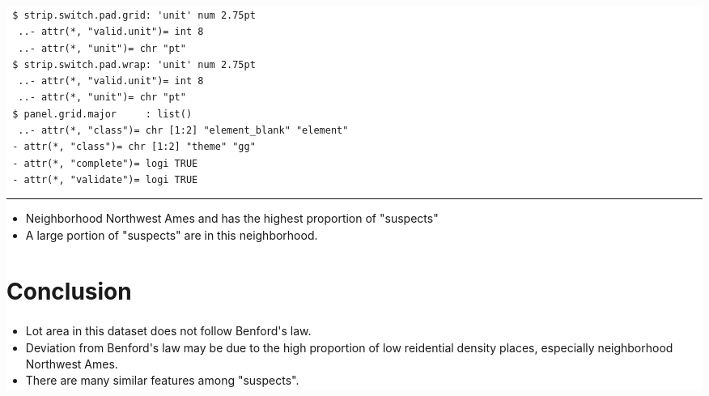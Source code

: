```
 $ strip.switch.pad.grid: 'unit' num 2.75pt
  ..- attr(*, "valid.unit")= int 8
  ..- attr(*, "unit")= chr "pt"
 $ strip.switch.pad.wrap: 'unit' num 2.75pt
  ..- attr(*, "valid.unit")= int 8
  ..- attr(*, "unit")= chr "pt"
 $ panel.grid.major     : list()
  ..- attr(*, "class")= chr [1:2] "element_blank" "element"
 - attr(*, "class")= chr [1:2] "theme" "gg"
 - attr(*, "complete")= logi TRUE
 - attr(*, "validate")= logi TRUE
```
  
***
  
  - Neighborhood Northwest Ames and has the highest proportion of "suspects"
  - A large portion of "suspects" are in this neighborhood. 


Conclusion
========================================================
 - Lot area in this dataset does not follow Benford's law.
 - Deviation from Benford's law may be due to the high proportion of low reidential density places, especially neighborhood Northwest Ames.
 - There are many similar features among "suspects".
